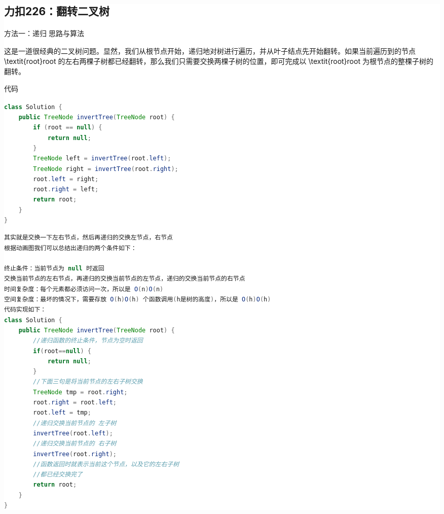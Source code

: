 ## 力扣226：翻转二叉树

方法一：递归
思路与算法

这是一道很经典的二叉树问题。显然，我们从根节点开始，递归地对树进行遍历，并从叶子结点先开始翻转。如果当前遍历到的节点 \textit{root}root 的左右两棵子树都已经翻转，那么我们只需要交换两棵子树的位置，即可完成以 \textit{root}root 为根节点的整棵子树的翻转。

代码

```java
class Solution {
    public TreeNode invertTree(TreeNode root) {
        if (root == null) {
            return null;
        }
        TreeNode left = invertTree(root.left);
        TreeNode right = invertTree(root.right);
        root.left = right;
        root.right = left;
        return root;
    }
}
```

```java
其实就是交换一下左右节点，然后再递归的交换左节点，右节点
根据动画图我们可以总结出递归的两个条件如下：

终止条件：当前节点为 null 时返回
交换当前节点的左右节点，再递归的交换当前节点的左节点，递归的交换当前节点的右节点
时间复杂度：每个元素都必须访问一次，所以是 O(n)O(n)
空间复杂度：最坏的情况下，需要存放 O(h)O(h) 个函数调用(h是树的高度)，所以是 O(h)O(h)
代码实现如下：
class Solution {
	public TreeNode invertTree(TreeNode root) {
		//递归函数的终止条件，节点为空时返回
		if(root==null) {
			return null;
		}
		//下面三句是将当前节点的左右子树交换
		TreeNode tmp = root.right;
		root.right = root.left;
		root.left = tmp;
		//递归交换当前节点的 左子树
		invertTree(root.left);
		//递归交换当前节点的 右子树
		invertTree(root.right);
		//函数返回时就表示当前这个节点，以及它的左右子树
		//都已经交换完了
		return root;
	}
}


```
